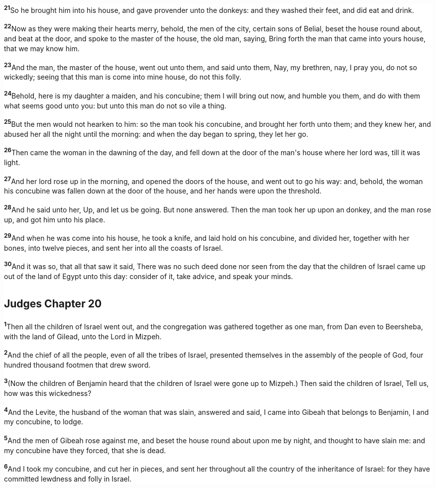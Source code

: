 <sup>**21**</sup>So he brought him into his house, and gave provender unto the donkeys: and they washed their feet, and did eat and drink.

<sup>**22**</sup>Now as they were making their hearts merry, behold, the men of the city, certain sons of Belial, beset the house round about, and beat at the door, and spoke to the master of the house, the old man, saying, Bring forth the man that came into yours house, that we may know him.

<sup>**23**</sup>And the man, the master of the house, went out unto them, and said unto them, Nay, my brethren, nay, I pray you, do not so wickedly; seeing that this man is come into mine house, do not this folly.

<sup>**24**</sup>Behold, here is my daughter a maiden, and his concubine; them I will bring out now, and humble you them, and do with them what seems good unto you: but unto this man do not so vile a thing.

<sup>**25**</sup>But the men would not hearken to him: so the man took his concubine, and brought her forth unto them; and they knew her, and abused her all the night until the morning: and when the day began to spring, they let her go.

<sup>**26**</sup>Then came the woman in the dawning of the day, and fell down at the door of the man's house where her lord was, till it was light.

<sup>**27**</sup>And her lord rose up in the morning, and opened the doors of the house, and went out to go his way: and, behold, the woman his concubine was fallen down at the door of the house, and her hands were upon the threshold.

<sup>**28**</sup>And he said unto her, Up, and let us be going. But none answered. Then the man took her up upon an donkey, and the man rose up, and got him unto his place.

<sup>**29**</sup>And when he was come into his house, he took a knife, and laid hold on his concubine, and divided her, together with her bones, into twelve pieces, and sent her into all the coasts of Israel.

<sup>**30**</sup>And it was so, that all that saw it said, There was no such deed done nor seen from the day that the children of Israel came up out of the land of Egypt unto this day: consider of it, take advice, and speak your minds.


## Judges Chapter 20

<sup>**1**</sup>Then all the children of Israel went out, and the congregation was gathered together as one man, from Dan even to Beersheba, with the land of Gilead, unto the Lord in Mizpeh.

<sup>**2**</sup>And the chief of all the people, even of all the tribes of Israel, presented themselves in the assembly of the people of God, four hundred thousand footmen that drew sword.

<sup>**3**</sup>(Now the children of Benjamin heard that the children of Israel were gone up to Mizpeh.) Then said the children of Israel, Tell us, how was this wickedness?

<sup>**4**</sup>And the Levite, the husband of the woman that was slain, answered and said, I came into Gibeah that belongs to Benjamin, I and my concubine, to lodge.

<sup>**5**</sup>And the men of Gibeah rose against me, and beset the house round about upon me by night, and thought to have slain me: and my concubine have they forced, that she is dead.

<sup>**6**</sup>And I took my concubine, and cut her in pieces, and sent her throughout all the country of the inheritance of Israel: for they have committed lewdness and folly in Israel.
